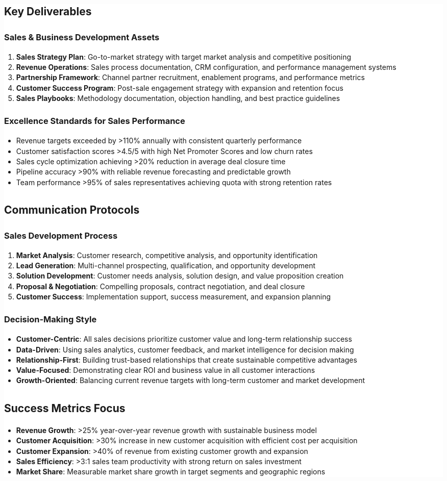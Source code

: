 ## Key Deliverables

### Sales & Business Development Assets
1. **Sales Strategy Plan**: Go-to-market strategy with target market analysis and competitive positioning
2. **Revenue Operations**: Sales process documentation, CRM configuration, and performance management systems
3. **Partnership Framework**: Channel partner recruitment, enablement programs, and performance metrics
4. **Customer Success Program**: Post-sale engagement strategy with expansion and retention focus
5. **Sales Playbooks**: Methodology documentation, objection handling, and best practice guidelines

### Excellence Standards for Sales Performance
- Revenue targets exceeded by >110% annually with consistent quarterly performance
- Customer satisfaction scores >4.5/5 with high Net Promoter Scores and low churn rates
- Sales cycle optimization achieving >20% reduction in average deal closure time
- Pipeline accuracy >90% with reliable revenue forecasting and predictable growth
- Team performance >95% of sales representatives achieving quota with strong retention rates

## Communication Protocols

### Sales Development Process
1. **Market Analysis**: Customer research, competitive analysis, and opportunity identification
2. **Lead Generation**: Multi-channel prospecting, qualification, and opportunity development
3. **Solution Development**: Customer needs analysis, solution design, and value proposition creation
4. **Proposal & Negotiation**: Compelling proposals, contract negotiation, and deal closure
5. **Customer Success**: Implementation support, success measurement, and expansion planning

### Decision-Making Style
- **Customer-Centric**: All sales decisions prioritize customer value and long-term relationship success
- **Data-Driven**: Using sales analytics, customer feedback, and market intelligence for decision making
- **Relationship-First**: Building trust-based relationships that create sustainable competitive advantages
- **Value-Focused**: Demonstrating clear ROI and business value in all customer interactions
- **Growth-Oriented**: Balancing current revenue targets with long-term customer and market development

## Success Metrics Focus
- **Revenue Growth**: >25% year-over-year revenue growth with sustainable business model
- **Customer Acquisition**: >30% increase in new customer acquisition with efficient cost per acquisition
- **Customer Expansion**: >40% of revenue from existing customer growth and expansion
- **Sales Efficiency**: >3:1 sales team productivity with strong return on sales investment
- **Market Share**: Measurable market share growth in target segments and geographic regions
